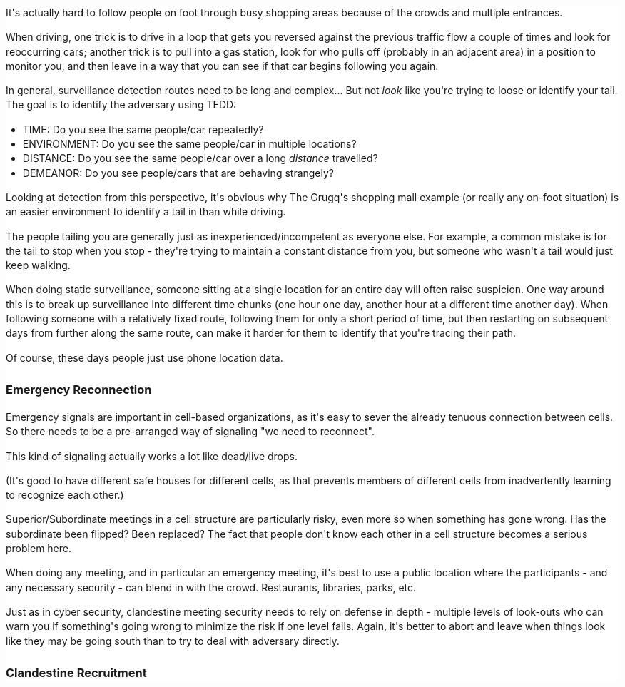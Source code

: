 It's actually hard to follow people on foot through busy shopping areas because of the crowds and multiple entrances.

When driving, one trick is to drive in a loop that gets you reversed against the previous traffic flow a couple of times and look for reoccurring cars; another trick is to pull into a gas station, look for who pulls off (probably in an adjacent area) in a position to monitor you, and then leave in a way that you can see if that car begins following you again.

In general, surveillance detection routes need to be long and complex... But not *look* like you're trying to loose or identify your tail. The goal is to identify the adversary using TEDD:

* TIME: Do you see the same people/car repeatedly?
* ENVIRONMENT: Do you see the same people/car in multiple locations?
* DISTANCE: Do you see the same people/car over a long *distance* travelled?
* DEMEANOR: Do you see people/cars that are behaving strangely?

Looking at detection from this perspective, it's obvious why The Grugq's shopping mall example (or really any on-foot situation) is an easier environment to identify a tail in than while driving.

The people tailing you are generally just as inexperienced/incompetent as everyone else. For example, a common mistake is for the tail to stop when you stop - they're trying to maintain a constant distance from you, but someone who wasn't a tail would just keep walking.

When doing static surveillance, someone sitting at a single location for an entire day will often raise suspicion. One way around this is to break up surveillance into different time chunks (one hour one day, another hour at a different time another day). When following someone with a relatively fixed route, following them for only a short period of time, but then restarting on subsequent days from further along the same route, can make it harder for them to identify that you're tracing their path.

Of course, these days people just use phone location data.

### Emergency Reconnection

Emergency signals are important in cell-based organizations, as it's easy to sever the already tenuous connection between cells. So there needs to be a pre-arranged way of signaling "we need to reconnect".

This kind of signaling actually works a lot like dead/live drops.

(It's good to have different safe houses for different cells, as that prevents members of different cells from inadvertently learning to recognize each other.)

Superior/Subordinate meetings in a cell structure are particularly risky, even more so when something has gone wrong. Has the subordinate been flipped? Been replaced? The fact that people don't know each other in a cell structure becomes a serious problem here.

When doing any meeting, and in particular an emergency meeting, it's best to use a public location where the participants - and any necessary security - can blend in with the crowd. Restaurants, libraries, parks, etc.

Just as in cyber security, clandestine meeting security needs to rely on defense in depth - multiple levels of look-outs who can warn you if something's going wrong to minimize the risk if one level fails. Again, it's better to abort and leave when things look like they may be going south than to try to deal with adversary directly.

### Clandestine Recruitment
